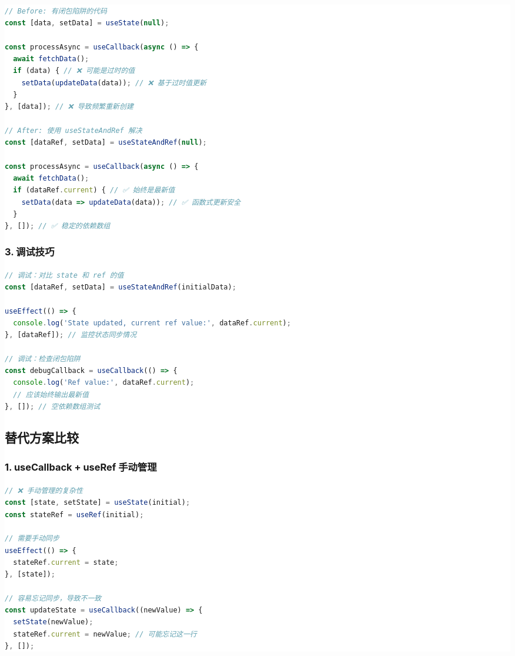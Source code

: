 ```typescript
// Before: 有闭包陷阱的代码
const [data, setData] = useState(null);

const processAsync = useCallback(async () => {
  await fetchData();
  if (data) { // ❌ 可能是过时的值
    setData(updateData(data)); // ❌ 基于过时值更新
  }
}, [data]); // ❌ 导致频繁重新创建

// After: 使用 useStateAndRef 解决
const [dataRef, setData] = useStateAndRef(null);

const processAsync = useCallback(async () => {
  await fetchData();
  if (dataRef.current) { // ✅ 始终是最新值
    setData(data => updateData(data)); // ✅ 函数式更新安全
  }
}, []); // ✅ 稳定的依赖数组
```

### 3. 调试技巧

```typescript
// 调试：对比 state 和 ref 的值
const [dataRef, setData] = useStateAndRef(initialData);

useEffect(() => {
  console.log('State updated, current ref value:', dataRef.current);
}, [dataRef]); // 监控状态同步情况

// 调试：检查闭包陷阱
const debugCallback = useCallback(() => {
  console.log('Ref value:', dataRef.current);
  // 应该始终输出最新值
}, []); // 空依赖数组测试
```

## 替代方案比较

### 1. useCallback + useRef 手动管理

```typescript
// ❌ 手动管理的复杂性
const [state, setState] = useState(initial);
const stateRef = useRef(initial);

// 需要手动同步
useEffect(() => {
  stateRef.current = state;
}, [state]);

// 容易忘记同步，导致不一致
const updateState = useCallback((newValue) => {
  setState(newValue);
  stateRef.current = newValue; // 可能忘记这一行
}, []);
```
